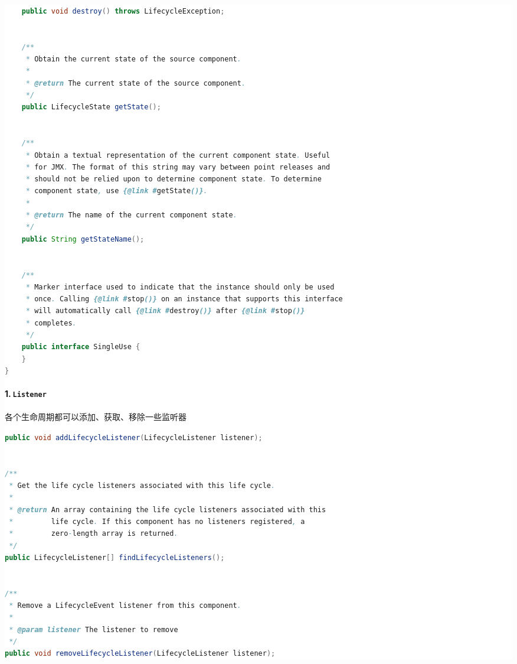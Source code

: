 ```java
    public void destroy() throws LifecycleException;


    /**
     * Obtain the current state of the source component.
     *
     * @return The current state of the source component.
     */
    public LifecycleState getState();


    /**
     * Obtain a textual representation of the current component state. Useful
     * for JMX. The format of this string may vary between point releases and
     * should not be relied upon to determine component state. To determine
     * component state, use {@link #getState()}.
     *
     * @return The name of the current component state.
     */
    public String getStateName();


    /**
     * Marker interface used to indicate that the instance should only be used
     * once. Calling {@link #stop()} on an instance that supports this interface
     * will automatically call {@link #destroy()} after {@link #stop()}
     * completes.
     */
    public interface SingleUse {
    }
}
```



#### 1. `Listener`

各个生命周期都可以添加、获取、移除一些监听器

```java
public void addLifecycleListener(LifecycleListener listener);


/**
 * Get the life cycle listeners associated with this life cycle.
 *
 * @return An array containing the life cycle listeners associated with this
 *         life cycle. If this component has no listeners registered, a
 *         zero-length array is returned.
 */
public LifecycleListener[] findLifecycleListeners();


/**
 * Remove a LifecycleEvent listener from this component.
 *
 * @param listener The listener to remove
 */
public void removeLifecycleListener(LifecycleListener listener);
```
